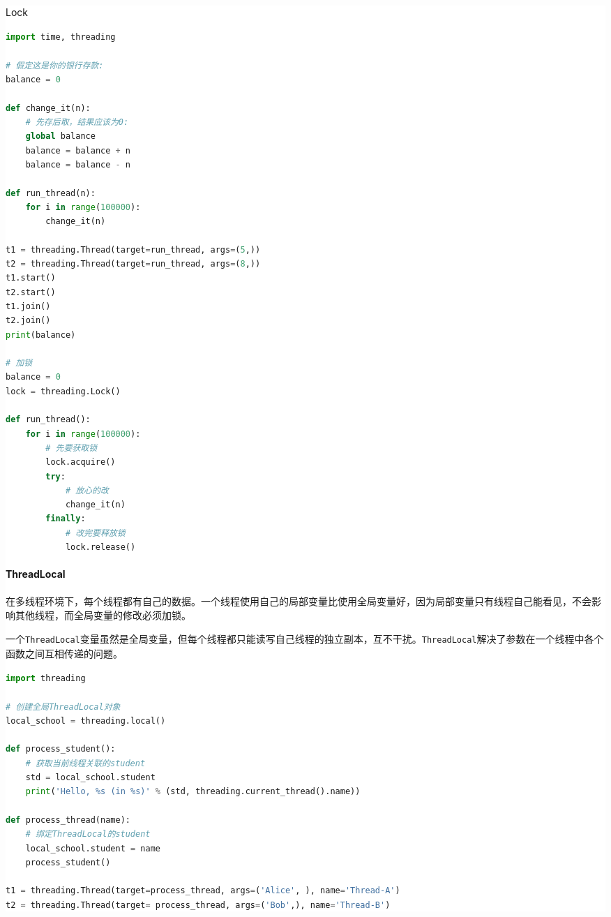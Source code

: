 Lock

```python
import time, threading

# 假定这是你的银行存款:
balance = 0

def change_it(n):
    # 先存后取，结果应该为0:
    global balance
    balance = balance + n
    balance = balance - n

def run_thread(n):
    for i in range(100000):
        change_it(n)

t1 = threading.Thread(target=run_thread, args=(5,))
t2 = threading.Thread(target=run_thread, args=(8,))
t1.start()
t2.start()
t1.join()
t2.join()
print(balance)

# 加锁
balance = 0
lock = threading.Lock()

def run_thread():
    for i in range(100000):
        # 先要获取锁
        lock.acquire()
        try:
            # 放心的改
            change_it(n)
        finally:
            # 改完要释放锁
            lock.release()
```

#### ThreadLocal

在多线程环境下，每个线程都有自己的数据。一个线程使用自己的局部变量比使用全局变量好，因为局部变量只有线程自己能看见，不会影响其他线程，而全局变量的修改必须加锁。

一个`ThreadLocal`变量虽然是全局变量，但每个线程都只能读写自己线程的独立副本，互不干扰。`ThreadLocal`解决了参数在一个线程中各个函数之间互相传递的问题。

```python
import threading

# 创建全局ThreadLocal对象
local_school = threading.local()

def process_student():
    # 获取当前线程关联的student
    std = local_school.student
    print('Hello, %s (in %s)' % (std, threading.current_thread().name))
    
def process_thread(name):
    # 绑定ThreadLocal的student
    local_school.student = name
    process_student()

t1 = threading.Thread(target=process_thread, args=('Alice', ), name='Thread-A')
t2 = threading.Thread(target= process_thread, args=('Bob',), name='Thread-B')
```